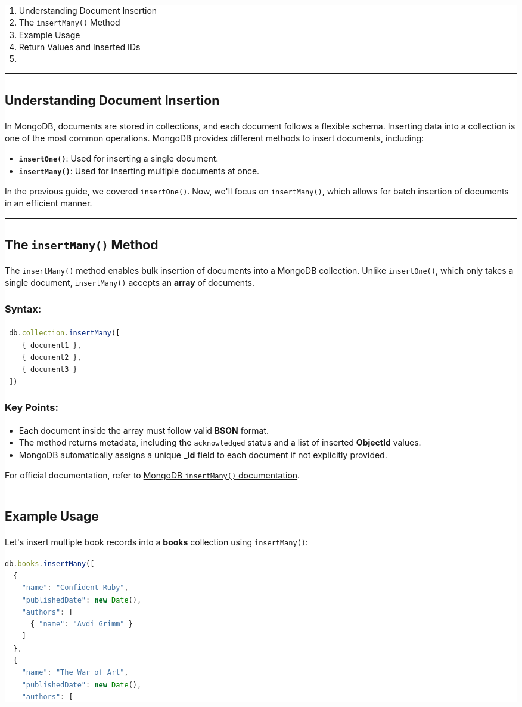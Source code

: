 1. Understanding Document Insertion
2. The `insertMany()` Method
3. Example Usage
4. Return Values and Inserted IDs
5. 

---

## **Understanding Document Insertion**

In MongoDB, documents are stored in collections, and each document follows a flexible schema. Inserting data into a collection is one of the most common operations. MongoDB provides different methods to insert documents, including:

- **`insertOne()`**: Used for inserting a single document.
- **`insertMany()`**: Used for inserting multiple documents at once.

In the previous guide, we covered `insertOne()`. Now, we'll focus on `insertMany()`, which allows for batch insertion of documents in an efficient manner.

---

## **The `insertMany()` Method**

The `insertMany()` method enables bulk insertion of documents into a MongoDB collection. Unlike `insertOne()`, which only takes a single document, `insertMany()` accepts an **array** of documents.

### **Syntax:**

```js
 db.collection.insertMany([
    { document1 },
    { document2 },
    { document3 }
 ])
```

### **Key Points:**

- Each document inside the array must follow valid **BSON** format.
- The method returns metadata, including the `acknowledged` status and a list of inserted **ObjectId** values.
- MongoDB automatically assigns a unique **_id** field to each document if not explicitly provided.

For official documentation, refer to [MongoDB `insertMany()` documentation](https://www.mongodb.com/docs/manual/reference/method/db.collection.insertMany/).

---

## **Example Usage**

Let's insert multiple book records into a **books** collection using `insertMany()`:

```js
db.books.insertMany([
  {
    "name": "Confident Ruby",
    "publishedDate": new Date(),
    "authors": [
      { "name": "Avdi Grimm" }
    ]
  },
  {
    "name": "The War of Art",
    "publishedDate": new Date(),
    "authors": [
```